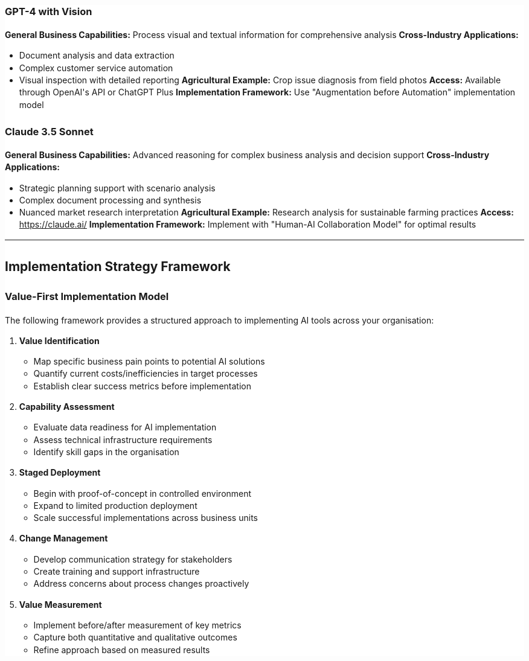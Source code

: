 ### GPT-4 with Vision
**General Business Capabilities:** Process visual and textual information for comprehensive analysis
**Cross-Industry Applications:**
- Document analysis and data extraction
- Complex customer service automation
- Visual inspection with detailed reporting
**Agricultural Example:** Crop issue diagnosis from field photos
**Access:** Available through OpenAI's API or ChatGPT Plus
**Implementation Framework:** Use "Augmentation before Automation" implementation model

### Claude 3.5 Sonnet
**General Business Capabilities:** Advanced reasoning for complex business analysis and decision support
**Cross-Industry Applications:**
- Strategic planning support with scenario analysis
- Complex document processing and synthesis
- Nuanced market research interpretation
**Agricultural Example:** Research analysis for sustainable farming practices
**Access:** https://claude.ai/
**Implementation Framework:** Implement with "Human-AI Collaboration Model" for optimal results

---

## Implementation Strategy Framework

### Value-First Implementation Model

The following framework provides a structured approach to implementing AI tools across your organisation:

1. **Value Identification**
   * Map specific business pain points to potential AI solutions
   * Quantify current costs/inefficiencies in target processes
   * Establish clear success metrics before implementation

2. **Capability Assessment**
   * Evaluate data readiness for AI implementation
   * Assess technical infrastructure requirements
   * Identify skill gaps in the organisation

3. **Staged Deployment**
   * Begin with proof-of-concept in controlled environment
   * Expand to limited production deployment
   * Scale successful implementations across business units

4. **Change Management**
   * Develop communication strategy for stakeholders
   * Create training and support infrastructure
   * Address concerns about process changes proactively

5. **Value Measurement**
   * Implement before/after measurement of key metrics
   * Capture both quantitative and qualitative outcomes
   * Refine approach based on measured results
